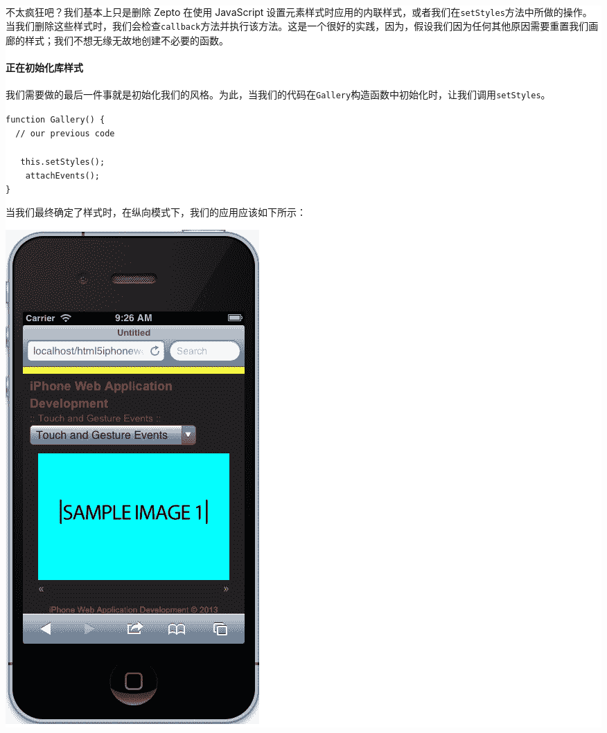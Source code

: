 不太疯狂吧？我们基本上只是删除 Zepto 在使用 JavaScript 设置元素样式时应用的内联样式，或者我们在`setStyles`方法中所做的操作。当我们删除这些样式时，我们会检查`callback`方法并执行该方法。这是一个很好的实践，因为，假设我们因为任何其他原因需要重置我们画廊的样式；我们不想无缘无故地创建不必要的函数。

#### 正在初始化库样式

我们需要做的最后一件事就是初始化我们的风格。为此，当我们的代码在`Gallery`构造函数中初始化时，让我们调用`setStyles`。

```html
function Gallery() {
  // our previous code 

   this.setStyles();
    attachEvents();
}
```

当我们最终确定了样式时，在纵向模式下，我们的应用应该如下所示：

![Initializing the gallery styles](img/1024OT_04_01.jpg)
